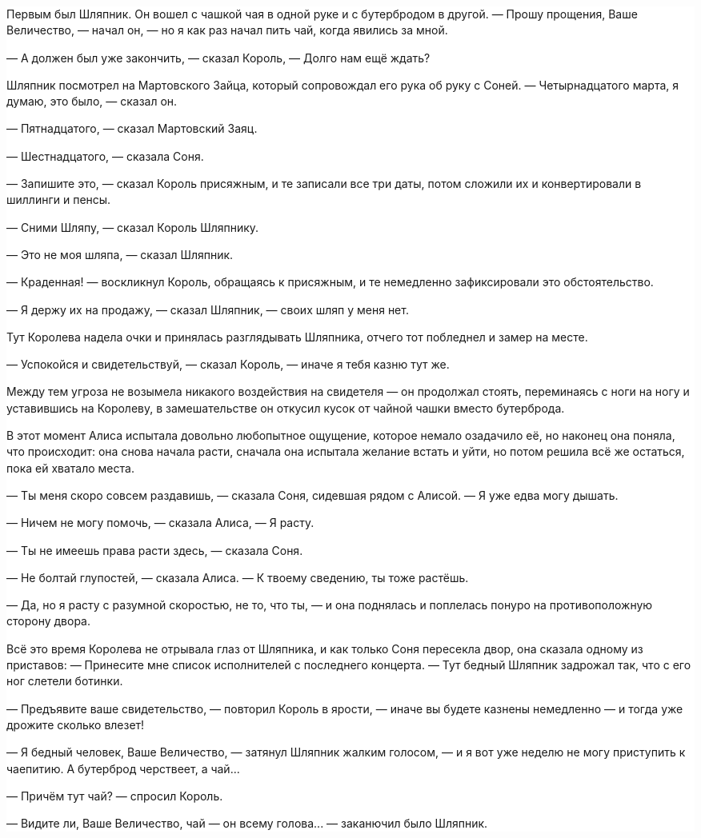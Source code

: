 Первым был Шляпник. Он вошел с чашкой чая в одной руке и с бутербродом в другой. — Прошу прощения, Ваше Величество, — начал он, — но я как раз начал пить чай, когда явились за мной.

— А должен был уже закончить, — сказал Король, — Долго нам ещё ждать?

Шляпник посмотрел на Мартовского Зайца, который сопровождал его рука об руку с Соней. — Четырнадцатого марта, я думаю, это было, — сказал он.

— Пятнадцатого, — сказал Мартовский Заяц.

— Шестнадцатого, — сказала Соня.

— Запишите это, — сказал Король присяжным, и те записали все три даты, потом сложили их и конвертировали в шиллинги и пенсы.

— Сними Шляпу, — сказал Король Шляпнику.

— Это не моя шляпа, — сказал Шляпник.

— Краденная! — воскликнул Король, обращаясь к присяжным, и те немедленно зафиксировали это обстоятельство.

— Я держу их на продажу, — сказал Шляпник, — своих шляп у меня нет.

Тут Королева надела очки и принялась разглядывать Шляпника, отчего тот побледнел и замер на месте.

— Успокойся и свидетельствуй, — сказал Король, — иначе я тебя казню тут же.

Между тем угроза не возымела никакого воздействия на свидетеля — он продолжал стоять, переминаясь с ноги на ногу и уставившись на Королеву, в замешательстве он откусил кусок от чайной чашки вместо бутерброда.

В этот момент Алиса испытала довольно любопытное ощущение, которое немало озадачило её, но наконец она поняла, что происходит: она снова начала расти, сначала она испытала желание встать и уйти, но потом решила всё же остаться, пока ей хватало места.

— Ты меня скоро совсем раздавишь, — сказала Соня, сидевшая рядом с Алисой. — Я уже едва могу дышать.

— Ничем не могу помочь, — сказала Алиса, — Я расту.

— Ты не имеешь права расти здесь, — сказала Соня.

— Не болтай глупостей, — сказала Алиса. — К твоему сведению, ты тоже растёшь.

— Да, но я расту с разумной скоростью, не то, что ты, — и она поднялась и поплелась понуро на противоположную сторону двора.

Всё это время Королева не отрывала глаз от Шляпника, и как только Соня пересекла двор, онa сказала одному из приставов: — Принесите мне список исполнителей с последнего концерта. — Тут бедный Шляпник задрожал так, что с его ног слетели ботинки.

— Предъявите ваше свидетельство, — повторил Король в ярости, — иначе вы будете казнены немедленно — и тогда уже дрожите сколько влезет!

— Я бедный человек, Ваше Величество, — затянул Шляпник жалким голосом, — и я вот уже неделю не могу приступить к чаепитию. А бутерброд черствеет, а чай...

— Причём тут чай? — спросил Король.

— Видите ли, Ваше Величество, чай — он всему голова... — заканючил было Шляпник.

